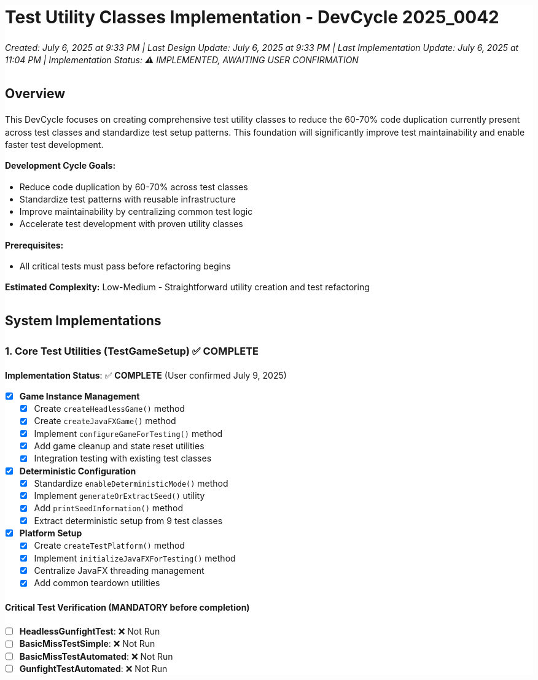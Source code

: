 # Test Utility Classes Implementation - DevCycle 2025_0042
*Created: July 6, 2025 at 9:33 PM | Last Design Update: July 6, 2025 at 9:33 PM | Last Implementation Update: July 6, 2025 at 11:04 PM | Implementation Status: ⚠️ IMPLEMENTED, AWAITING USER CONFIRMATION*

## Overview
This DevCycle focuses on creating comprehensive test utility classes to reduce the 60-70% code duplication currently present across test classes and standardize test setup patterns. This foundation will significantly improve test maintainability and enable faster test development.

**Development Cycle Goals:**
- Reduce code duplication by 60-70% across test classes
- Standardize test patterns with reusable infrastructure
- Improve maintainability by centralizing common test logic
- Accelerate test development with proven utility classes

**Prerequisites:** 
- All critical tests must pass before refactoring begins

**Estimated Complexity:** Low-Medium - Straightforward utility creation and test refactoring

## System Implementations

### 1. Core Test Utilities (TestGameSetup) ✅ **COMPLETE**

**Implementation Status**: ✅ **COMPLETE** (User confirmed July 9, 2025)

- [x] **Game Instance Management**
  - [x] Create `createHeadlessGame()` method
  - [x] Create `createJavaFXGame()` method
  - [x] Implement `configureGameForTesting()` method
  - [x] Add game cleanup and state reset utilities
  - [x] Integration testing with existing test classes

- [x] **Deterministic Configuration**
  - [x] Standardize `enableDeterministicMode()` method
  - [x] Implement `generateOrExtractSeed()` utility
  - [x] Add `printSeedInformation()` method
  - [x] Extract deterministic setup from 9 test classes

- [x] **Platform Setup**
  - [x] Create `createTestPlatform()` method
  - [x] Implement `initializeJavaFXForTesting()` method
  - [x] Centralize JavaFX threading management
  - [x] Add common teardown utilities

#### Critical Test Verification (MANDATORY before completion)
- [ ] **HeadlessGunfightTest**: ❌ Not Run
- [ ] **BasicMissTestSimple**: ❌ Not Run
- [ ] **BasicMissTestAutomated**: ❌ Not Run
- [ ] **GunfightTestAutomated**: ❌ Not Run
